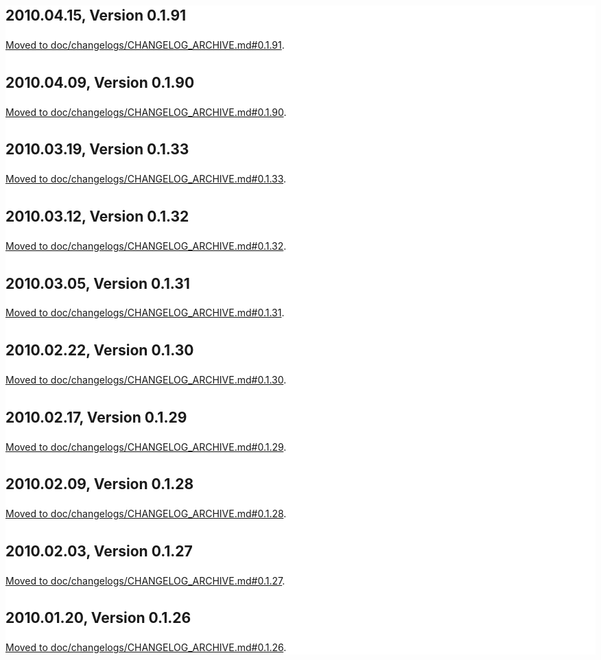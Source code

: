 ## 2010.04.15, Version 0.1.91

<a href="doc/changelogs/CHANGELOG_ARCHIVE.md#0.1.91">Moved to doc/changelogs/CHANGELOG\_ARCHIVE.md#0.1.91</a>.

## 2010.04.09, Version 0.1.90

<a href="doc/changelogs/CHANGELOG_ARCHIVE.md#0.1.90">Moved to doc/changelogs/CHANGELOG\_ARCHIVE.md#0.1.90</a>.

## 2010.03.19, Version 0.1.33

<a href="doc/changelogs/CHANGELOG_ARCHIVE.md#0.1.33">Moved to doc/changelogs/CHANGELOG\_ARCHIVE.md#0.1.33</a>.

## 2010.03.12, Version 0.1.32

<a href="doc/changelogs/CHANGELOG_ARCHIVE.md#0.1.32">Moved to doc/changelogs/CHANGELOG\_ARCHIVE.md#0.1.32</a>.

## 2010.03.05, Version 0.1.31

<a href="doc/changelogs/CHANGELOG_ARCHIVE.md#0.1.31">Moved to doc/changelogs/CHANGELOG\_ARCHIVE.md#0.1.31</a>.

## 2010.02.22, Version 0.1.30

<a href="doc/changelogs/CHANGELOG_ARCHIVE.md#0.1.30">Moved to doc/changelogs/CHANGELOG\_ARCHIVE.md#0.1.30</a>.

## 2010.02.17, Version 0.1.29

<a href="doc/changelogs/CHANGELOG_ARCHIVE.md#0.1.29">Moved to doc/changelogs/CHANGELOG\_ARCHIVE.md#0.1.29</a>.

## 2010.02.09, Version 0.1.28

<a href="doc/changelogs/CHANGELOG_ARCHIVE.md#0.1.28">Moved to doc/changelogs/CHANGELOG\_ARCHIVE.md#0.1.28</a>.

## 2010.02.03, Version 0.1.27

<a href="doc/changelogs/CHANGELOG_ARCHIVE.md#0.1.27">Moved to doc/changelogs/CHANGELOG\_ARCHIVE.md#0.1.27</a>.

## 2010.01.20, Version 0.1.26

<a href="doc/changelogs/CHANGELOG_ARCHIVE.md#0.1.26">Moved to doc/changelogs/CHANGELOG\_ARCHIVE.md#0.1.26</a>.
